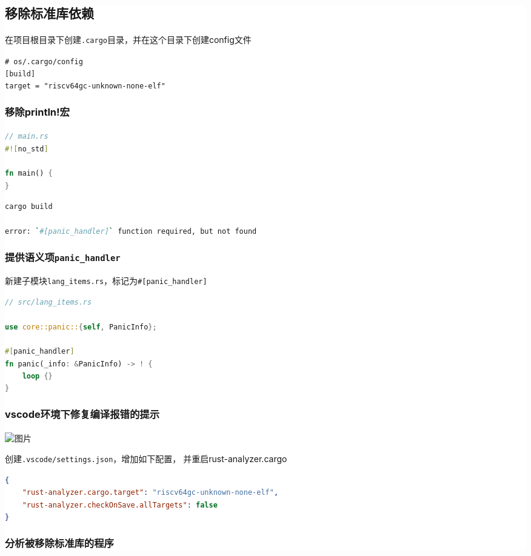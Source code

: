 
## 移除标准库依赖

在项目根目录下创建`.cargo`目录，并在这个目录下创建config文件

```text
# os/.cargo/config
[build]
target = "riscv64gc-unknown-none-elf"
```

### 移除println!宏

```rust
// main.rs
#![no_std]

fn main() {
}
```

```bash
cargo build

error: `#[panic_handler]` function required, but not found
```

### 提供语义项`panic_handler`

新建子模块`lang_items.rs`，标记为`#[panic_handler]`

```rust
// src/lang_items.rs

use core::panic::{self, PanicInfo};

#[panic_handler]
fn panic(_info: &PanicInfo) -> ! {
    loop {}
}
```

### vscode环境下修复编译报错的提示

![图片](/assets/images/system/操作系统训练营/level2/rCore实验1_应用程序与基本执行环境/no_std编译报错.png)

创建`.vscode/settings.json`，增加如下配置， 并重启rust-analyzer.cargo

```json
{
    "rust-analyzer.cargo.target": "riscv64gc-unknown-none-elf",
    "rust-analyzer.checkOnSave.allTargets": false
}
```

### 分析被移除标准库的程序
